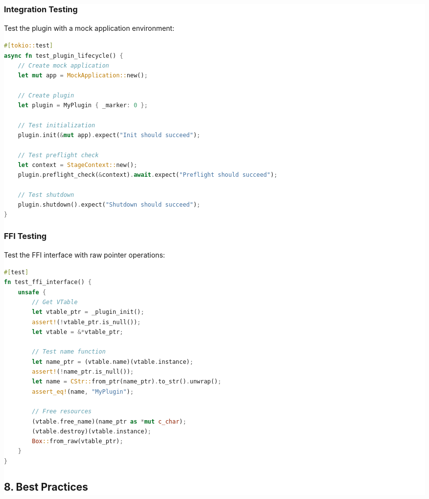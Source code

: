 ### Integration Testing

Test the plugin with a mock application environment:

```rust
#[tokio::test]
async fn test_plugin_lifecycle() {
    // Create mock application
    let mut app = MockApplication::new();
    
    // Create plugin
    let plugin = MyPlugin { _marker: 0 };
    
    // Test initialization
    plugin.init(&mut app).expect("Init should succeed");
    
    // Test preflight check
    let context = StageContext::new();
    plugin.preflight_check(&context).await.expect("Preflight should succeed");
    
    // Test shutdown
    plugin.shutdown().expect("Shutdown should succeed");
}
```

### FFI Testing

Test the FFI interface with raw pointer operations:

```rust
#[test]
fn test_ffi_interface() {
    unsafe {
        // Get VTable
        let vtable_ptr = _plugin_init();
        assert!(!vtable_ptr.is_null());
        let vtable = &*vtable_ptr;
        
        // Test name function
        let name_ptr = (vtable.name)(vtable.instance);
        assert!(!name_ptr.is_null());
        let name = CStr::from_ptr(name_ptr).to_str().unwrap();
        assert_eq!(name, "MyPlugin");
        
        // Free resources
        (vtable.free_name)(name_ptr as *mut c_char);
        (vtable.destroy)(vtable.instance);
        Box::from_raw(vtable_ptr);
    }
}
```

## 8. Best Practices
